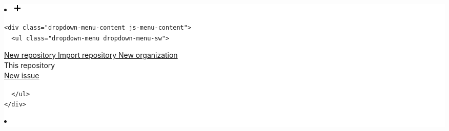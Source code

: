 
  </li>

  <li class="header-nav-item dropdown js-menu-container">
    <a class="header-nav-link tooltipped tooltipped-s js-menu-target" href="https://github.com/new" aria-label="Create new…" data-ga-click="Header, create new, icon:add">
      <svg aria-hidden="true" class="octicon octicon-plus float-left" height="16" version="1.1" viewBox="0 0 12 16" width="12"><path d="M12 9H7v5H5V9H0V7h5V2h2v5h5z"></path></svg>
      <span class="dropdown-caret"></span>
    </a>

    <div class="dropdown-menu-content js-menu-content">
      <ul class="dropdown-menu dropdown-menu-sw">
        
<a class="dropdown-item" href="https://github.com/new" data-ga-click="Header, create new repository">
  New repository
</a>

  <a class="dropdown-item" href="https://github.com/new/import" data-ga-click="Header, import a repository">
    Import repository
  </a>


  <a class="dropdown-item" href="https://github.com/organizations/new" data-ga-click="Header, create new organization">
    New organization
  </a>



  <div class="dropdown-divider"></div>
  <div class="dropdown-header">
    <span title="turingschool/curriculum">This repository</span>
  </div>
    <a class="dropdown-item" href="https://github.com/turingschool/curriculum/issues/new" data-ga-click="Header, create new issue">
      New issue
    </a>

      </ul>
    </div>
  </li>

  <li class="header-nav-item dropdown js-menu-container">
    <a class="header-nav-link name tooltipped tooltipped-sw js-menu-target" href="https://github.com/riverswb" aria-label="View profile and more" data-ga-click="Header, show menu, icon:avatar">